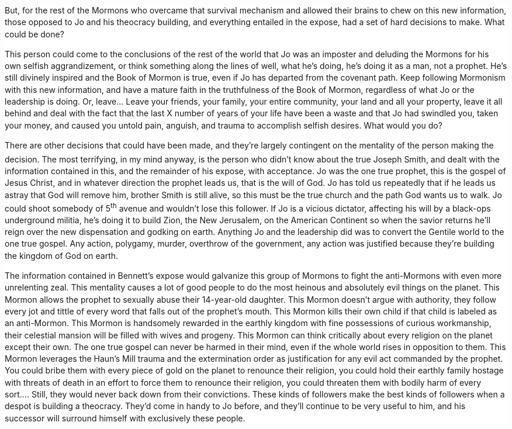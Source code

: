 But, for the rest of the Mormons who overcame that survival mechanism
and allowed their brains to chew on this new information, those opposed
to Jo and his theocracy building, and everything entailed in the expose,
had a set of hard decisions to make. What could be done?

This person could come to the conclusions of the rest of the world that
Jo was an imposter and deluding the Mormons for his own selfish
aggrandizement, or think something along the lines of well, what he’s
doing, he’s doing it as a man, not a prophet. He’s still divinely
inspired and the Book of Mormon is true, even if Jo has departed from
the covenant path. Keep following Mormonism with this new information,
and have a mature faith in the truthfulness of the Book of Mormon,
regardless of what Jo or the leadership is doing. Or, leave… Leave your
friends, your family, your entire community, your land and all your
property, leave it all behind and deal with the fact that the last X
number of years of your life have been a waste and that Jo had swindled
you, taken your money, and caused you untold pain, anguish, and trauma
to accomplish selfish desires. What would you do?

<sub>­­</sub>­­There are other decisions that could have been made, and
they’re largely contingent on the mentality of the person making the
decision. The most terrifying, in my mind anyway, is the person who
didn’t know about the true Joseph Smith, and dealt with the
information contained in this, and the remainder of his expose, with
acceptance. Jo was the one true prophet, this is the gospel of Jesus
Christ, and in whatever direction the prophet leads us, that is the will
of God. Jo has told us repeatedly that if he leads us astray that God
will remove him, brother Smith is still alive, so this must be the true
church and the path God wants us to walk. Jo could shoot somebody of
5<sup>th</sup> avenue and wouldn’t lose this follower. If Jo is a
vicious dictator, affecting his will by a black-ops underground militia,
he’s doing it to build Zion, the New Jerusalem, on the American
Continent so when the savior returns he’ll reign over the new
dispensation and godking on earth. Anything Jo and the leadership did
was to convert the Gentile world to the one true gospel. Any action,
polygamy, murder, overthrow of the government, any action was justified
because they’re building the kingdom of God on earth.

The information contained in Bennett’s expose would galvanize this group
of Mormons to fight the anti-Mormons with even more unrelenting zeal.
This mentality causes a lot of good people to do the most heinous and
absolutely evil things on the planet. This Mormon allows the prophet to
sexually abuse their 14-year-old daughter. This Mormon doesn’t argue
with authority, they follow every jot and tittle of every word that
falls out of the prophet’s mouth. This Mormon kills their own child if
that child is labeled as an anti-Mormon. This Mormon is handsomely
rewarded in the earthly kingdom with fine possessions of curious
workmanship, their celestial mansion will be filled with wives and
progeny. This Mormon can think critically about every religion on the
planet except their own. The one true gospel can never be harmed in
their mind, even if the whole world rises in opposition to them. This
Mormon leverages the Haun’s Mill trauma and the extermination order as
justification for any evil act commanded by the prophet. You could bribe
them with every piece of gold on the planet to renounce their religion,
you could hold their earthly family hostage with threats of death in an
effort to force them to renounce their religion, you could threaten them
with bodily harm of every sort…. Still, they would never back down from
their convictions. These kinds of followers make the best kinds of
followers when a despot is building a theocracy. They’d come in handy to
Jo before, and they’ll continue to be very useful to him, and his
successor will surround himself with exclusively these people.
